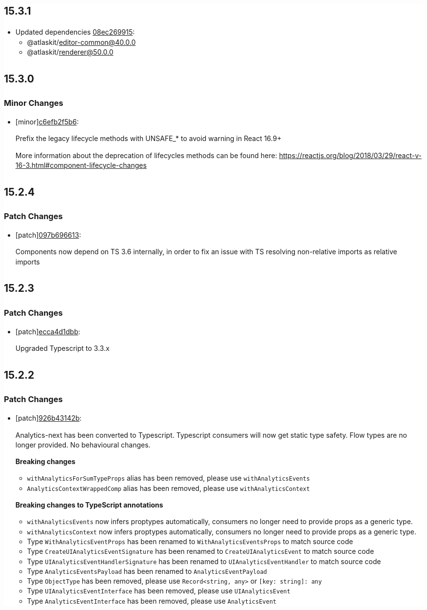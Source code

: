 ## 15.3.1

- Updated dependencies
  [08ec269915](https://bitbucket.org/atlassian/atlaskit-mk-2/commits/08ec269915):
  - @atlaskit/editor-common@40.0.0
  - @atlaskit/renderer@50.0.0

## 15.3.0

### Minor Changes

- [minor][c6efb2f5b6](https://bitbucket.org/atlassian/atlaskit-mk-2/commits/c6efb2f5b6):

  Prefix the legacy lifecycle methods with UNSAFE\_\* to avoid warning in React 16.9+

  More information about the deprecation of lifecycles methods can be found here:
  https://reactjs.org/blog/2018/03/29/react-v-16-3.html#component-lifecycle-changes

## 15.2.4

### Patch Changes

- [patch][097b696613](https://bitbucket.org/atlassian/atlaskit-mk-2/commits/097b696613):

  Components now depend on TS 3.6 internally, in order to fix an issue with TS resolving
  non-relative imports as relative imports

## 15.2.3

### Patch Changes

- [patch][ecca4d1dbb](https://bitbucket.org/atlassian/atlaskit-mk-2/commits/ecca4d1dbb):

  Upgraded Typescript to 3.3.x

## 15.2.2

### Patch Changes

- [patch][926b43142b](https://bitbucket.org/atlassian/atlaskit-mk-2/commits/926b43142b):

  Analytics-next has been converted to Typescript. Typescript consumers will now get static type
  safety. Flow types are no longer provided. No behavioural changes.

  **Breaking changes**

  - `withAnalyticsForSumTypeProps` alias has been removed, please use `withAnalyticsEvents`
  - `AnalyticsContextWrappedComp` alias has been removed, please use `withAnalyticsContext`

  **Breaking changes to TypeScript annotations**

  - `withAnalyticsEvents` now infers proptypes automatically, consumers no longer need to provide
    props as a generic type.
  - `withAnalyticsContext` now infers proptypes automatically, consumers no longer need to provide
    props as a generic type.
  - Type `WithAnalyticsEventProps` has been renamed to `WithAnalyticsEventsProps` to match source
    code
  - Type `CreateUIAnalyticsEventSignature` has been renamed to `CreateUIAnalyticsEvent` to match
    source code
  - Type `UIAnalyticsEventHandlerSignature` has been renamed to `UIAnalyticsEventHandler` to match
    source code
  - Type `AnalyticsEventsPayload` has been renamed to `AnalyticsEventPayload`
  - Type `ObjectType` has been removed, please use `Record<string, any>` or `[key: string]: any`
  - Type `UIAnalyticsEventInterface` has been removed, please use `UIAnalyticsEvent`
  - Type `AnalyticsEventInterface` has been removed, please use `AnalyticsEvent`